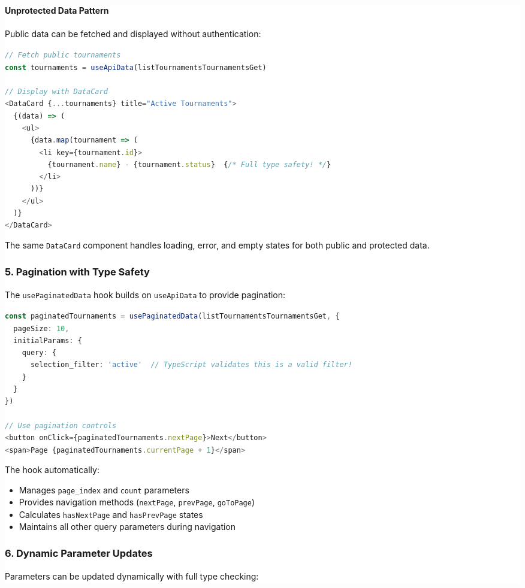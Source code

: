 #### Unprotected Data Pattern

Public data can be fetched and displayed without authentication:

```typescript
// Fetch public tournaments
const tournaments = useApiData(listTournamentsTournamentsGet)

// Display with DataCard
<DataCard {...tournaments} title="Active Tournaments">
  {(data) => (
    <ul>
      {data.map(tournament => (
        <li key={tournament.id}>
          {tournament.name} - {tournament.status}  {/* Full type safety! */}
        </li>
      ))}
    </ul>
  )}
</DataCard>
```

The same `DataCard` component handles loading, error, and empty states for both public and protected data.

### 5. Pagination with Type Safety

The `usePaginatedData` hook builds on `useApiData` to provide pagination:

```typescript
const paginatedTournaments = usePaginatedData(listTournamentsTournamentsGet, {
  pageSize: 10,
  initialParams: {
    query: {
      selection_filter: 'active'  // TypeScript validates this is a valid filter!
    }
  }
})

// Use pagination controls
<button onClick={paginatedTournaments.nextPage}>Next</button>
<span>Page {paginatedTournaments.currentPage + 1}</span>
```

The hook automatically:

- Manages `page_index` and `count` parameters
- Provides navigation methods (`nextPage`, `prevPage`, `goToPage`)
- Calculates `hasNextPage` and `hasPrevPage` states
- Maintains all other query parameters during navigation

### 6. Dynamic Parameter Updates

Parameters can be updated dynamically with full type checking:
